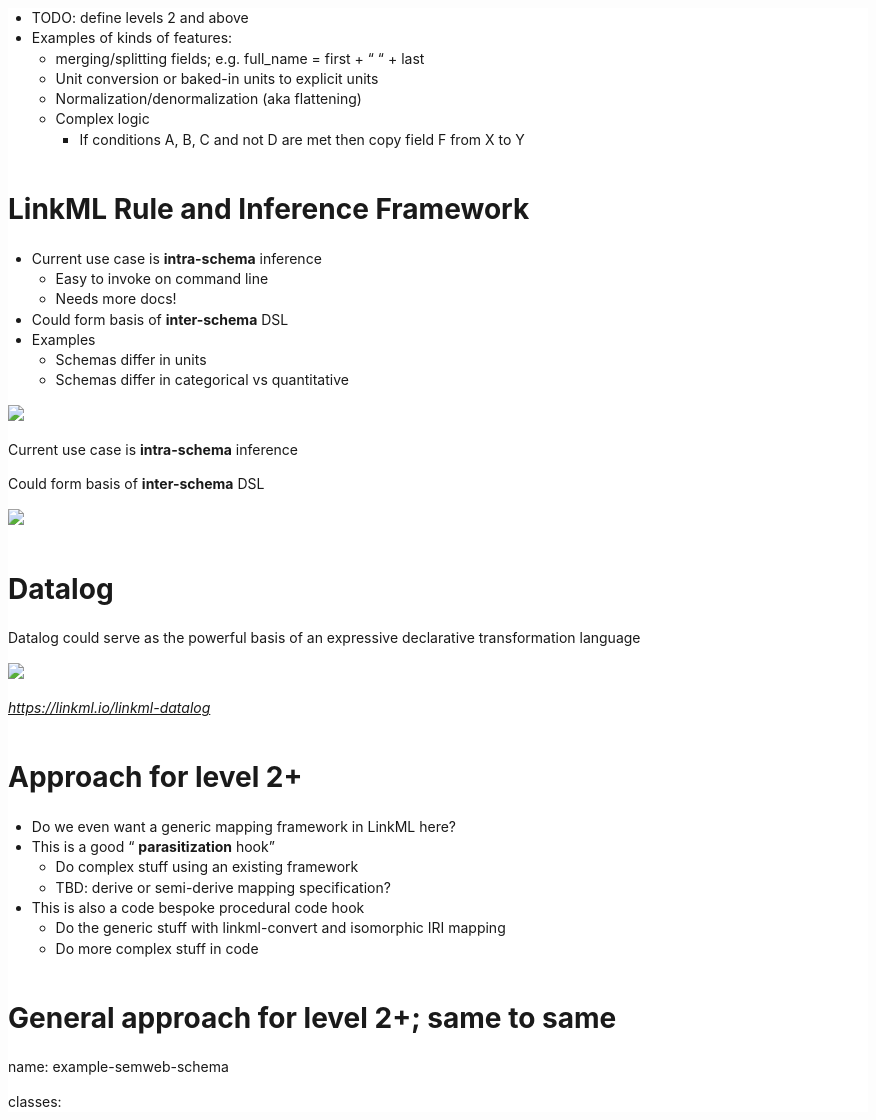 * TODO: define levels 2 and above
* Examples of kinds of features:
  * merging/splitting fields; e\.g\. full\_name = first \+ “ “ \+ last
  * Unit conversion or baked\-in units to explicit units
  * Normalization/denormalization \(aka flattening\)
  * Complex logic
    * If conditions A\, B\, C and not D are met then copy field F from X to Y

# LinkML Rule and Inference Framework

* Current use case is  __intra\-schema__  inference
  * Easy to invoke on command line
  * Needs more docs\!
* Could form basis of  __inter\-schema__  DSL
* Examples
  * Schemas differ in units
  * Schemas differ in categorical vs quantitative

![](img/Mapping%20Between%20LinkML%20Schemas12.png)

Current use case is  __intra\-schema__  inference

Could form basis of  __inter\-schema__  DSL

![](img/Mapping%20Between%20LinkML%20Schemas13.png)

# Datalog

Datalog could serve as the powerful basis of an expressive declarative transformation language

![](img/Mapping%20Between%20LinkML%20Schemas14.png)

_[https://linkml\.io/linkml\-datalog](https://linkml.io/linkml-datalog)_

# Approach for level 2+

* Do we even want a generic mapping framework in LinkML here?
* This is a good “ __parasitization__  hook”
  * Do complex stuff using an existing framework
  * TBD: derive or semi\-derive mapping specification?
* This is also a code bespoke procedural code hook
  * Do the generic stuff with linkml\-convert and isomorphic IRI mapping
  * Do more complex stuff in code

# General approach for level 2+; same to same

name: example\-semweb\-schema

classes:
